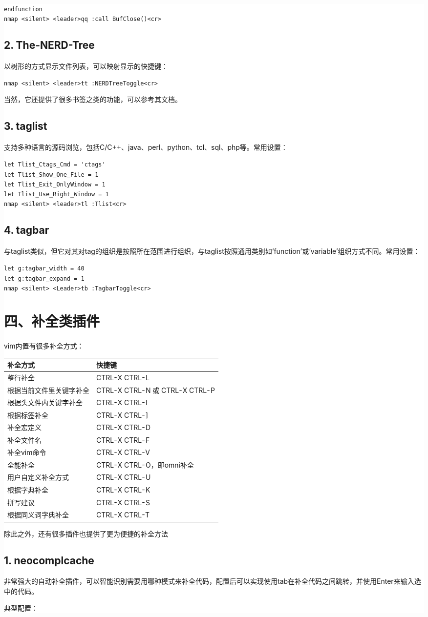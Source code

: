     endfunction
    nmap <silent> <leader>qq :call BufClose()<cr>

## 2. The-NERD-Tree
以树形的方式显示文件列表，可以映射显示的快捷键：

    nmap <silent> <leader>tt :NERDTreeToggle<cr>

当然，它还提供了很多书签之类的功能，可以参考其文档。

## 3. taglist
支持多种语言的源码浏览，包括C/C++、java、perl、python、tcl、sql、php等。常用设置：

    let Tlist_Ctags_Cmd = 'ctags' 
    let Tlist_Show_One_File = 1 
    let Tlist_Exit_OnlyWindow = 1 
    let Tlist_Use_Right_Window = 1
    nmap <silent> <leader>tl :Tlist<cr>

## 4. tagbar
与taglist类似，但它对其对tag的组织是按照所在范围进行组织，与taglist按照通用类别如‘function’或‘variable’组织方式不同。常用设置：

    let g:tagbar_width = 40 
    let g:tagbar_expand = 1 
    nmap <silent> <Leader>tb :TagbarToggle<cr>

# 四、补全类插件
vim内置有很多补全方式：

补全方式              | 快捷键
:---------------------|:-----------------
整行补全              |  CTRL-X CTRL-L
根据当前文件里关键字补全 |  CTRL-X CTRL-N 或 CTRL-X CTRL-P
根据头文件内关键字补全   |  CTRL-X CTRL-I
根据标签补全           |  CTRL-X CTRL-]
补全宏定义             | CTRL-X CTRL-D
补全文件名             | CTRL-X CTRL-F
补全vim命令           |  CTRL-X CTRL-V
全能补全              |  CTRL-X CTRL-O，即omni补全
用户自定义补全方式      |  CTRL-X CTRL-U
根据字典补全           |  CTRL-X CTRL-K
拼写建议              |  CTRL-X CTRL-S
根据同义词字典补全      |  CTRL-X CTRL-T

除此之外，还有很多插件也提供了更为便捷的补全方法

## 1. neocomplcache
非常强大的自动补全插件，可以智能识别需要用哪种模式来补全代码，配置后可以实现使用tab在补全代码之间跳转，并使用Enter来输入选中的代码。

典型配置：
